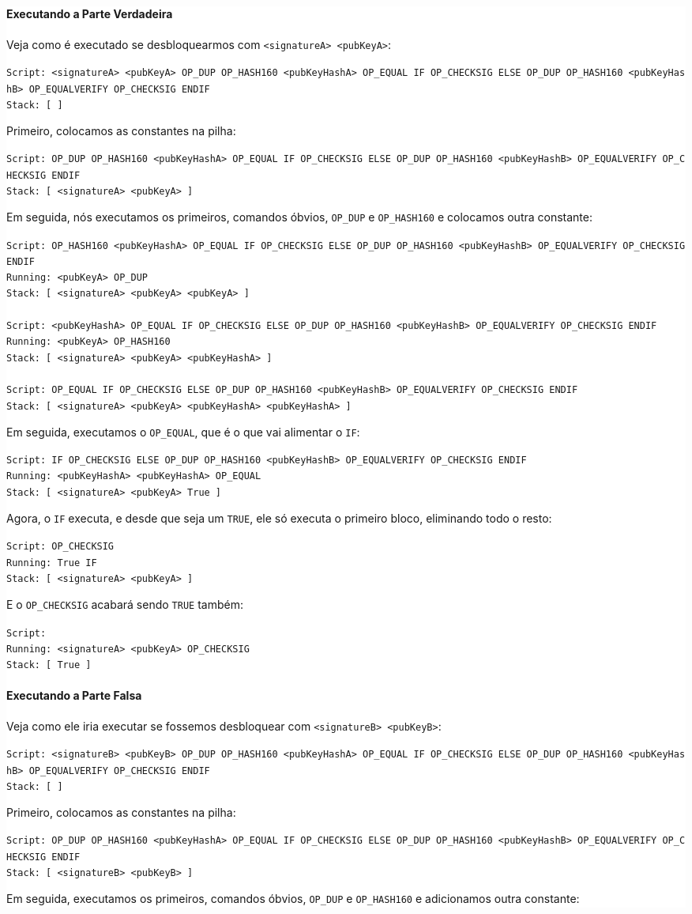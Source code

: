 #### Executando a Parte Verdadeira

Veja como é executado se desbloquearmos com ```<signatureA> <pubKeyA>```:
```
Script: <signatureA> <pubKeyA> OP_DUP OP_HASH160 <pubKeyHashA> OP_EQUAL IF OP_CHECKSIG ELSE OP_DUP OP_HASH160 <pubKeyHashB> OP_EQUALVERIFY OP_CHECKSIG ENDIF
Stack: [ ]
```
Primeiro, colocamos as constantes na pilha:
```
Script: OP_DUP OP_HASH160 <pubKeyHashA> OP_EQUAL IF OP_CHECKSIG ELSE OP_DUP OP_HASH160 <pubKeyHashB> OP_EQUALVERIFY OP_CHECKSIG ENDIF
Stack: [ <signatureA> <pubKeyA> ]
```
Em seguida, nós executamos os primeiros, comandos óbvios, ```OP_DUP``` e ```OP_HASH160``` e colocamos outra constante:
```
Script: OP_HASH160 <pubKeyHashA> OP_EQUAL IF OP_CHECKSIG ELSE OP_DUP OP_HASH160 <pubKeyHashB> OP_EQUALVERIFY OP_CHECKSIG ENDIF
Running: <pubKeyA> OP_DUP
Stack: [ <signatureA> <pubKeyA> <pubKeyA> ]

Script: <pubKeyHashA> OP_EQUAL IF OP_CHECKSIG ELSE OP_DUP OP_HASH160 <pubKeyHashB> OP_EQUALVERIFY OP_CHECKSIG ENDIF
Running: <pubKeyA> OP_HASH160
Stack: [ <signatureA> <pubKeyA> <pubKeyHashA> ]

Script: OP_EQUAL IF OP_CHECKSIG ELSE OP_DUP OP_HASH160 <pubKeyHashB> OP_EQUALVERIFY OP_CHECKSIG ENDIF
Stack: [ <signatureA> <pubKeyA> <pubKeyHashA> <pubKeyHashA> ]
```
Em seguida, executamos o ```OP_EQUAL```, que é o que vai alimentar o ```IF```:
```
Script: IF OP_CHECKSIG ELSE OP_DUP OP_HASH160 <pubKeyHashB> OP_EQUALVERIFY OP_CHECKSIG ENDIF
Running: <pubKeyHashA> <pubKeyHashA> OP_EQUAL
Stack: [ <signatureA> <pubKeyA> True ]
```
Agora, o ```IF``` executa, e desde que seja um ```TRUE```, ele só executa o primeiro bloco, eliminando todo o resto:
```
Script: OP_CHECKSIG
Running: True IF
Stack: [ <signatureA> <pubKeyA> ]
```
E o ```OP_CHECKSIG``` acabará sendo ```TRUE``` também:
```
Script: 
Running: <signatureA> <pubKeyA> OP_CHECKSIG
Stack: [ True ]
```

#### Executando a Parte Falsa

Veja como ele iria executar se fossemos desbloquear com ```<signatureB> <pubKeyB>```:
```
Script: <signatureB> <pubKeyB> OP_DUP OP_HASH160 <pubKeyHashA> OP_EQUAL IF OP_CHECKSIG ELSE OP_DUP OP_HASH160 <pubKeyHashB> OP_EQUALVERIFY OP_CHECKSIG ENDIF
Stack: [ ]
```
Primeiro, colocamos as constantes na pilha:
```
Script: OP_DUP OP_HASH160 <pubKeyHashA> OP_EQUAL IF OP_CHECKSIG ELSE OP_DUP OP_HASH160 <pubKeyHashB> OP_EQUALVERIFY OP_CHECKSIG ENDIF
Stack: [ <signatureB> <pubKeyB> ]
```
Em seguida, executamos os primeiros, comandos óbvios, ```OP_DUP``` e ```OP_HASH160``` e adicionamos outra constante: